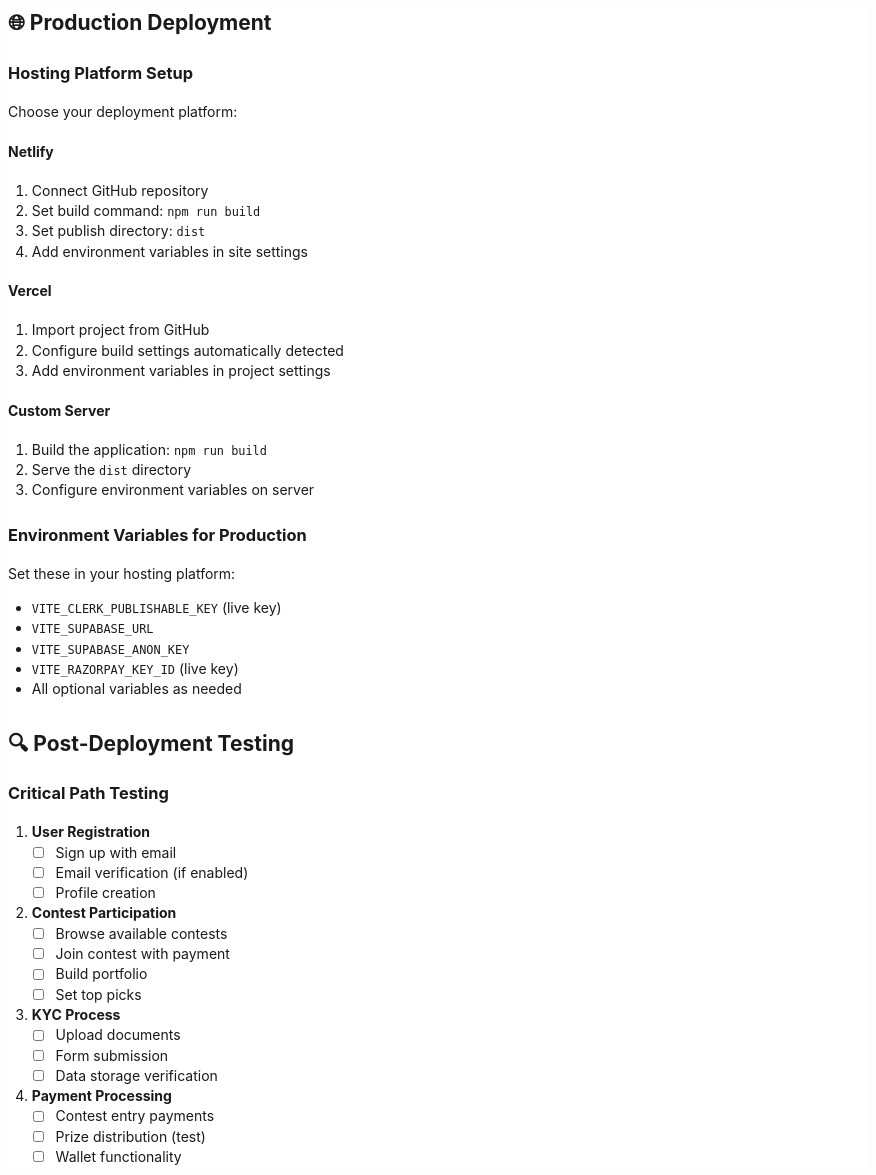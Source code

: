 ## 🌐 Production Deployment

### Hosting Platform Setup
Choose your deployment platform:

#### Netlify
1. Connect GitHub repository
2. Set build command: `npm run build`
3. Set publish directory: `dist`
4. Add environment variables in site settings

#### Vercel
1. Import project from GitHub
2. Configure build settings automatically detected
3. Add environment variables in project settings

#### Custom Server
1. Build the application: `npm run build`
2. Serve the `dist` directory
3. Configure environment variables on server

### Environment Variables for Production
Set these in your hosting platform:
- `VITE_CLERK_PUBLISHABLE_KEY` (live key)
- `VITE_SUPABASE_URL`
- `VITE_SUPABASE_ANON_KEY`
- `VITE_RAZORPAY_KEY_ID` (live key)
- All optional variables as needed

## 🔍 Post-Deployment Testing

### Critical Path Testing
1. **User Registration**
   - [ ] Sign up with email
   - [ ] Email verification (if enabled)
   - [ ] Profile creation

2. **Contest Participation**
   - [ ] Browse available contests
   - [ ] Join contest with payment
   - [ ] Build portfolio
   - [ ] Set top picks

3. **KYC Process**
   - [ ] Upload documents
   - [ ] Form submission
   - [ ] Data storage verification

4. **Payment Processing**
   - [ ] Contest entry payments
   - [ ] Prize distribution (test)
   - [ ] Wallet functionality
